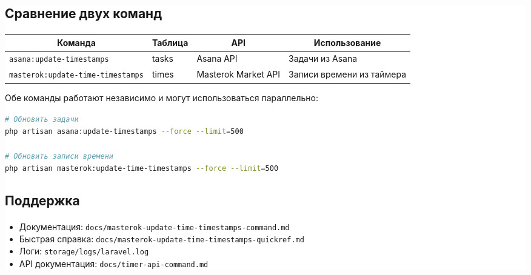 ## Сравнение двух команд

| Команда | Таблица | API | Использование |
|---------|---------|-----|---------------|
| `asana:update-timestamps` | tasks | Asana API | Задачи из Asana |
| `masterok:update-time-timestamps` | times | Masterok Market API | Записи времени из таймера |

Обе команды работают независимо и могут использоваться параллельно:

```bash
# Обновить задачи
php artisan asana:update-timestamps --force --limit=500

# Обновить записи времени
php artisan masterok:update-time-timestamps --force --limit=500
```

## Поддержка

- Документация: `docs/masterok-update-time-timestamps-command.md`
- Быстрая справка: `docs/masterok-update-time-timestamps-quickref.md`
- Логи: `storage/logs/laravel.log`
- API документация: `docs/timer-api-command.md`

